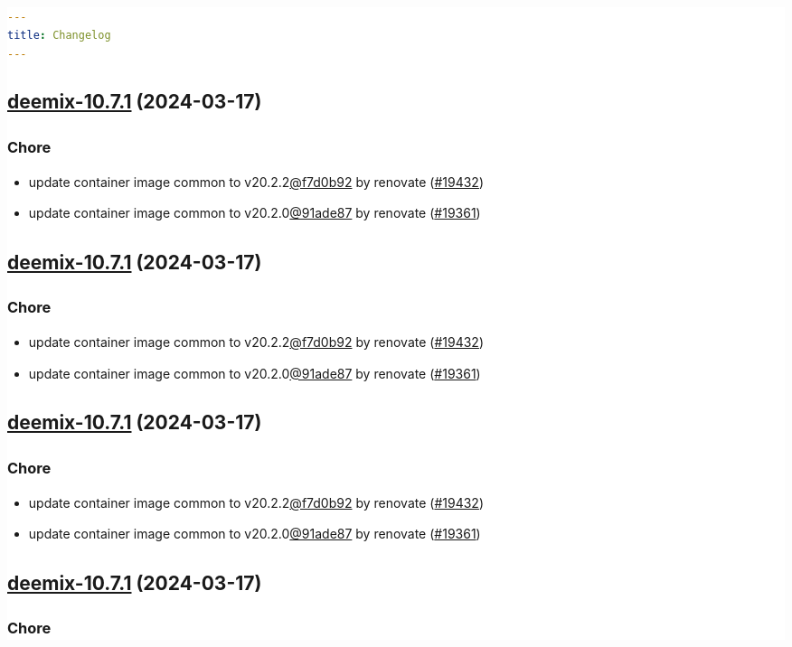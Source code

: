 ```yaml
---
title: Changelog
---
```




## [deemix-10.7.1](https://github.com/truecharts/charts/compare/deemix-10.6.0...deemix-10.7.1) (2024-03-17)

### Chore



- update container image common to v20.2.2[@f7d0b92](https://github.com/f7d0b92) by renovate ([#19432](https://github.com/truecharts/charts/issues/19432))

- update container image common to v20.2.0[@91ade87](https://github.com/91ade87) by renovate ([#19361](https://github.com/truecharts/charts/issues/19361))


## [deemix-10.7.1](https://github.com/truecharts/charts/compare/deemix-10.6.0...deemix-10.7.1) (2024-03-17)

### Chore



- update container image common to v20.2.2[@f7d0b92](https://github.com/f7d0b92) by renovate ([#19432](https://github.com/truecharts/charts/issues/19432))

- update container image common to v20.2.0[@91ade87](https://github.com/91ade87) by renovate ([#19361](https://github.com/truecharts/charts/issues/19361))


## [deemix-10.7.1](https://github.com/truecharts/charts/compare/deemix-10.6.0...deemix-10.7.1) (2024-03-17)

### Chore



- update container image common to v20.2.2[@f7d0b92](https://github.com/f7d0b92) by renovate ([#19432](https://github.com/truecharts/charts/issues/19432))

- update container image common to v20.2.0[@91ade87](https://github.com/91ade87) by renovate ([#19361](https://github.com/truecharts/charts/issues/19361))


## [deemix-10.7.1](https://github.com/truecharts/charts/compare/deemix-10.6.0...deemix-10.7.1) (2024-03-17)

### Chore
